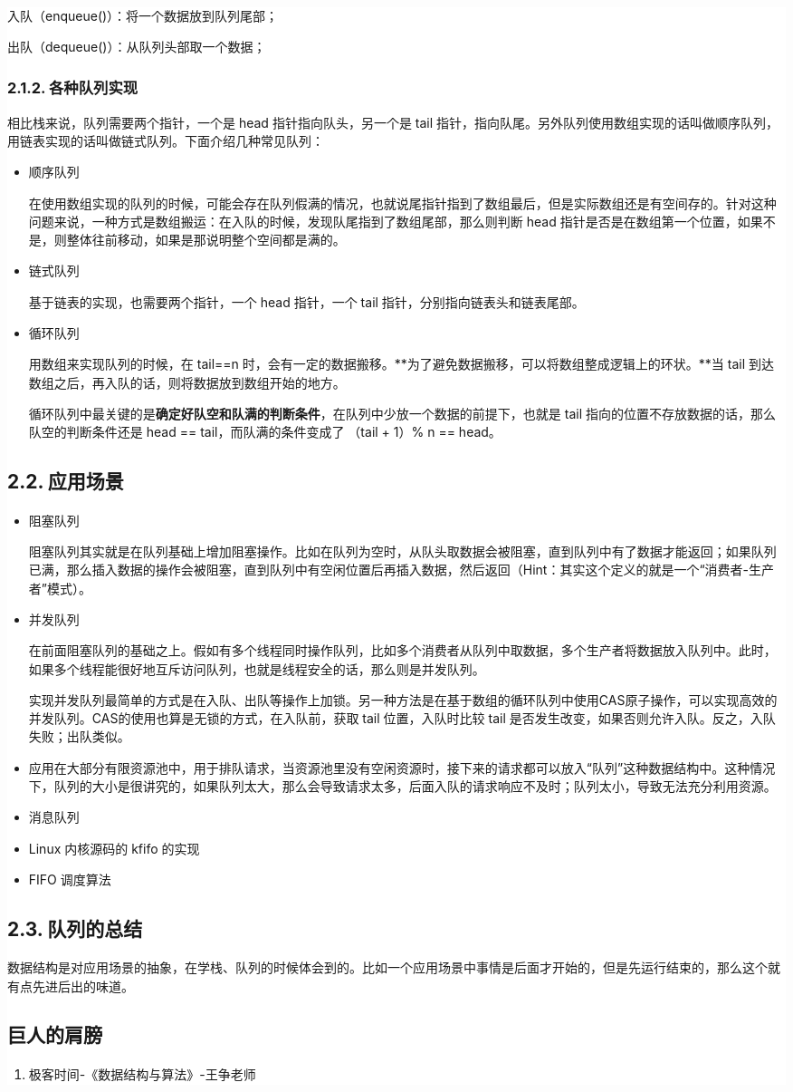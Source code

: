 入队（enqueue()）：将一个数据放到队列尾部；

出队（dequeue()）：从队列头部取一个数据；

### 2.1.2. 各种队列实现

相比栈来说，队列需要两个指针，一个是 head 指针指向队头，另一个是 tail 指针，指向队尾。另外队列使用数组实现的话叫做顺序队列，用链表实现的话叫做链式队列。下面介绍几种常见队列：

- 顺序队列

  在使用数组实现的队列的时候，可能会存在队列假满的情况，也就说尾指针指到了数组最后，但是实际数组还是有空间存的。针对这种问题来说，一种方式是数组搬运：在入队的时候，发现队尾指到了数组尾部，那么则判断 head 指针是否是在数组第一个位置，如果不是，则整体往前移动，如果是那说明整个空间都是满的。

- 链式队列

  基于链表的实现，也需要两个指针，一个 head 指针，一个 tail 指针，分别指向链表头和链表尾部。

- 循环队列

  用数组来实现队列的时候，在 tail==n 时，会有一定的数据搬移。**为了避免数据搬移，可以将数组整成逻辑上的环状。**当 tail 到达数组之后，再入队的话，则将数据放到数组开始的地方。

  循环队列中最关键的是**确定好队空和队满的判断条件**，在队列中少放一个数据的前提下，也就是 tail 指向的位置不存放数据的话，那么队空的判断条件还是 head == tail，而队满的条件变成了 （tail + 1）% n == head。



## 2.2. 应用场景

- 阻塞队列

  阻塞队列其实就是在队列基础上增加阻塞操作。比如在队列为空时，从队头取数据会被阻塞，直到队列中有了数据才能返回；如果队列已满，那么插入数据的操作会被阻塞，直到队列中有空闲位置后再插入数据，然后返回（Hint：其实这个定义的就是一个“消费者-生产者”模式）。

- 并发队列

  在前面阻塞队列的基础之上。假如有多个线程同时操作队列，比如多个消费者从队列中取数据，多个生产者将数据放入队列中。此时，如果多个线程能很好地互斥访问队列，也就是线程安全的话，那么则是并发队列。

  实现并发队列最简单的方式是在入队、出队等操作上加锁。另一种方法是在基于数组的循环队列中使用CAS原子操作，可以实现高效的并发队列。CAS的使用也算是无锁的方式，在入队前，获取 tail 位置，入队时比较 tail 是否发生改变，如果否则允许入队。反之，入队失败；出队类似。

- 应用在大部分有限资源池中，用于排队请求，当资源池里没有空闲资源时，接下来的请求都可以放入“队列”这种数据结构中。这种情况下，队列的大小是很讲究的，如果队列太大，那么会导致请求太多，后面入队的请求响应不及时；队列太小，导致无法充分利用资源。

- 消息队列

- Linux 内核源码的 kfifo 的实现

- FIFO 调度算法



## 2.3. 队列的总结

数据结构是对应用场景的抽象，在学栈、队列的时候体会到的。比如一个应用场景中事情是后面才开始的，但是先运行结束的，那么这个就有点先进后出的味道。



## 巨人的肩膀

1. 极客时间-《数据结构与算法》-王争老师